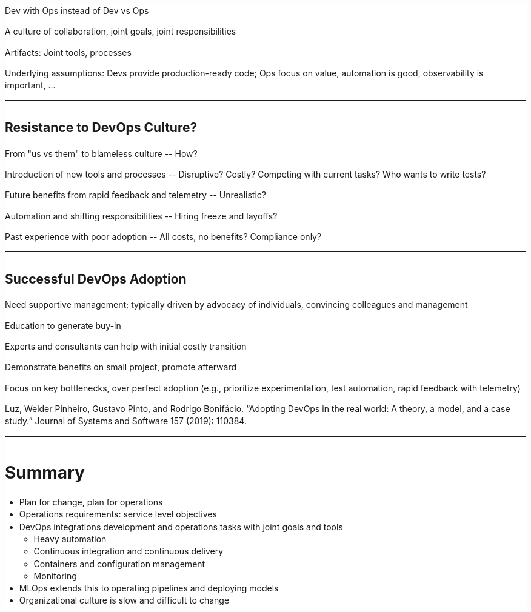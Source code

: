 Dev with Ops instead of Dev vs Ops

A culture of collaboration, joint goals, joint responsibilities

Artifacts: Joint tools, processes

Underlying assumptions: Devs provide production-ready code; Ops focus on value, automation is good, observability is important, ...

----
## Resistance to DevOps Culture?

From "us vs them" to blameless culture -- How?

Introduction of new tools and processes -- Disruptive? Costly? Competing with current tasks? Who wants to write tests?

Future benefits from rapid feedback and telemetry -- Unrealistic?

Automation and shifting responsibilities  -- Hiring freeze and layoffs?

Past experience with poor adoption -- All costs, no benefits? Compliance only?


----
## Successful DevOps Adoption

Need supportive management; typically driven by advocacy of individuals, convincing colleagues and management

Education to generate buy-in

Experts and consultants can help with initial costly transition

Demonstrate benefits on small project, promote afterward

Focus on key bottlenecks, over perfect adoption (e.g., prioritize experimentation, test automation, rapid feedback with telemetry)


Luz, Welder Pinheiro, Gustavo Pinto, and Rodrigo Bonifácio. “[Adopting DevOps in the real world: A theory, a model, and a case study](http://gustavopinto.org/lost+found/jss2019.pdf).” Journal of Systems and Software 157 (2019): 110384.


---
# Summary

* Plan for change, plan for operations
* Operations requirements: service level objectives
* DevOps integrations development and operations tasks with joint goals and tools
  * Heavy automation
  * Continuous integration and continuous delivery
  * Containers and configuration management
  * Monitoring
* MLOps extends this to operating pipelines and deploying models
* Organizational culture is slow and difficult to change
